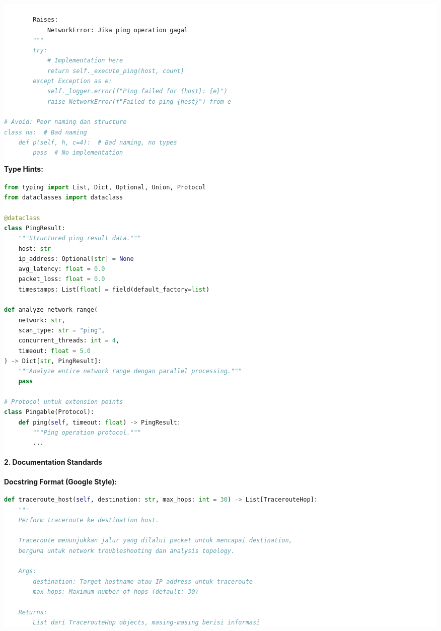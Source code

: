 ```python
            
        Raises:
            NetworkError: Jika ping operation gagal
        """
        try:
            # Implementation here
            return self._execute_ping(host, count)
        except Exception as e:
            self._logger.error(f"Ping failed for {host}: {e}")
            raise NetworkError(f"Failed to ping {host}") from e

# Avoid: Poor naming dan structure
class na:  # Bad naming
    def p(self, h, c=4):  # Bad naming, no types
        pass  # No implementation
```

**Type Hints:**
```python
from typing import List, Dict, Optional, Union, Protocol
from dataclasses import dataclass

@dataclass
class PingResult:
    """Structured ping result data."""
    host: str
    ip_address: Optional[str] = None
    avg_latency: float = 0.0
    packet_loss: float = 0.0
    timestamps: List[float] = field(default_factory=list)

def analyze_network_range(
    network: str,
    scan_type: str = "ping",
    concurrent_threads: int = 4,
    timeout: float = 5.0
) -> Dict[str, PingResult]:
    """Analyze entire network range dengan parallel processing."""
    pass

# Protocol untuk extension points
class Pingable(Protocol):
    def ping(self, timeout: float) -> PingResult:
        """Ping operation protocol."""
        ...
```

#### 2. Documentation Standards

**Docstring Format (Google Style):**
```python
def traceroute_host(self, destination: str, max_hops: int = 30) -> List[TracerouteHop]:
    """
    Perform traceroute ke destination host.
    
    Traceroute menunjukkan jalur yang dilalui packet untuk mencapai destination,
    berguna untuk network troubleshooting dan analysis topology.
    
    Args:
        destination: Target hostname atau IP address untuk traceroute
        max_hops: Maximum number of hops (default: 30)
        
    Returns:
        List dari TracerouteHop objects, masing-masing berisi informasi
```